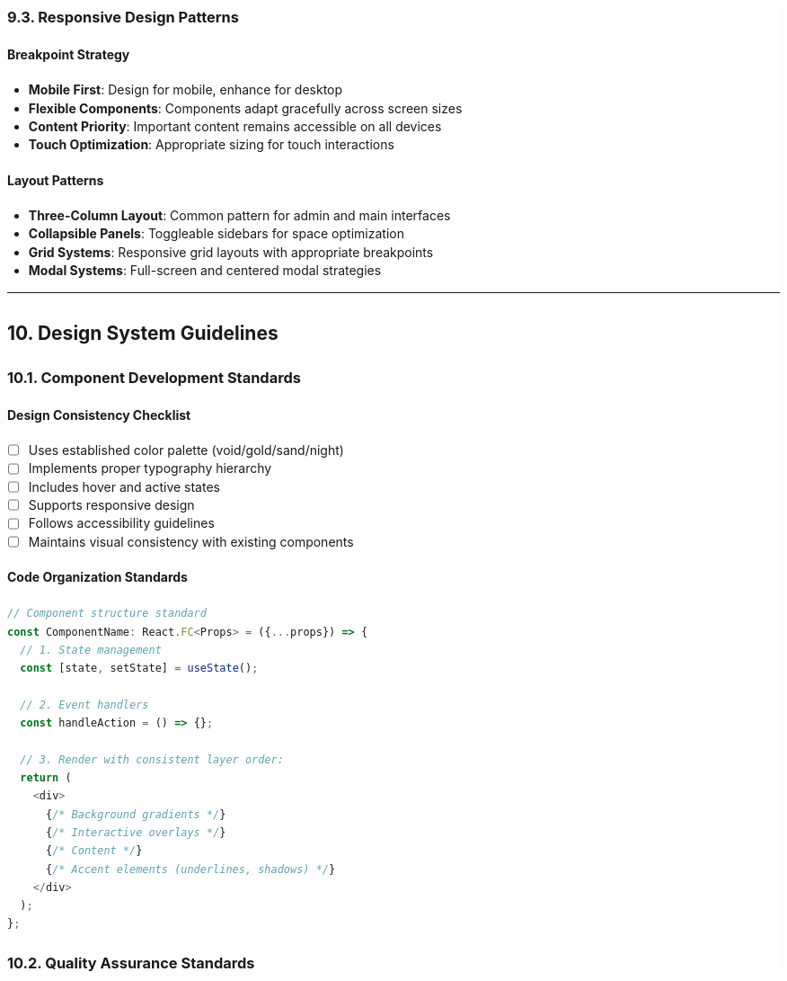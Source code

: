 ### 9.3. Responsive Design Patterns

#### **Breakpoint Strategy**
- **Mobile First**: Design for mobile, enhance for desktop
- **Flexible Components**: Components adapt gracefully across screen sizes
- **Content Priority**: Important content remains accessible on all devices
- **Touch Optimization**: Appropriate sizing for touch interactions

#### **Layout Patterns**
- **Three-Column Layout**: Common pattern for admin and main interfaces
- **Collapsible Panels**: Toggleable sidebars for space optimization
- **Grid Systems**: Responsive grid layouts with appropriate breakpoints
- **Modal Systems**: Full-screen and centered modal strategies

---

## 10. Design System Guidelines

### 10.1. Component Development Standards

#### **Design Consistency Checklist**
- [ ] Uses established color palette (void/gold/sand/night)
- [ ] Implements proper typography hierarchy
- [ ] Includes hover and active states
- [ ] Supports responsive design
- [ ] Follows accessibility guidelines
- [ ] Maintains visual consistency with existing components

#### **Code Organization Standards**
```typescript
// Component structure standard
const ComponentName: React.FC<Props> = ({...props}) => {
  // 1. State management
  const [state, setState] = useState();
  
  // 2. Event handlers  
  const handleAction = () => {};
  
  // 3. Render with consistent layer order:
  return (
    <div>
      {/* Background gradients */}
      {/* Interactive overlays */}
      {/* Content */}
      {/* Accent elements (underlines, shadows) */}
    </div>
  );
};
```

### 10.2. Quality Assurance Standards
